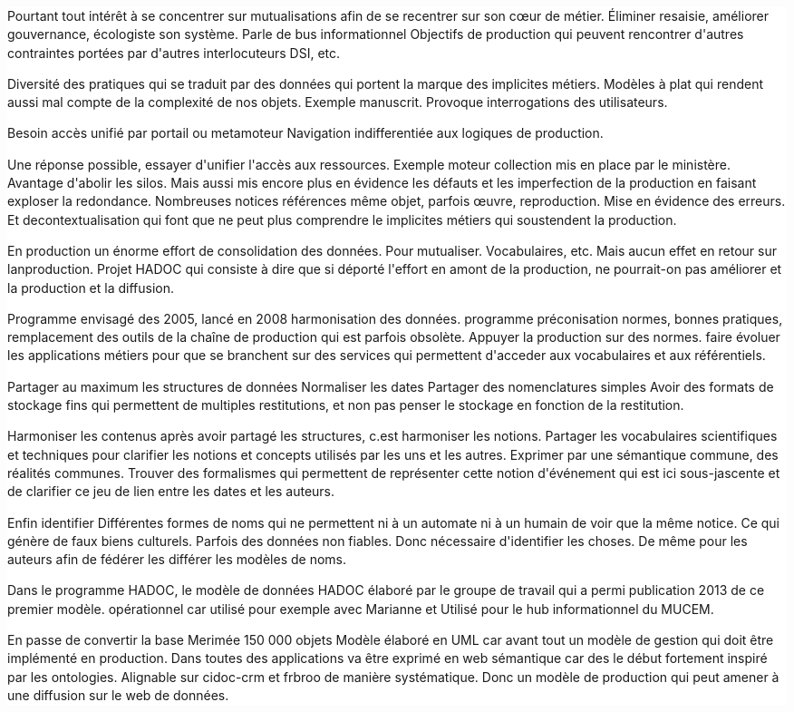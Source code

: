 Pourtant tout intérêt à se concentrer sur mutualisations afin de se recentrer sur son cœur de métier.
Éliminer resaisie, améliorer gouvernance, écologiste son système.
Parle de bus informationnel
Objectifs de production qui peuvent rencontrer d'autres contraintes portées par d'autres interlocuteurs DSI, etc.

Diversité des pratiques qui se traduit par des données qui portent la marque des implicites métiers.
Modèles à plat qui rendent aussi mal compte de la complexité de nos objets. Exemple  manuscrit. Provoque interrogations des utilisateurs.

Besoin accès unifié par portail ou metamoteur
Navigation indifferentiée aux logiques de production.

Une réponse possible, essayer d'unifier l'accès aux ressources.
Exemple moteur collection mis en place par le ministère. Avantage d'abolir les silos. Mais aussi mis encore plus en évidence les défauts et les imperfection de la production en faisant exploser la redondance. Nombreuses notices références même objet, parfois œuvre, reproduction. Mise en évidence des erreurs. Et decontextualisation qui font que ne peut plus comprendre le implicites métiers qui soustendent la production.

En production un énorme effort de consolidation des données. Pour mutualiser. Vocabulaires, etc. Mais aucun effet en retour sur lanproduction.
Projet HADOC qui consiste à dire que si déporté l'effort en amont de la production, ne pourrait-on pas améliorer et la production et la diffusion.

Programme envisagé des 2005, lancé en 2008 harmonisation des données.
programme préconisation normes, bonnes pratiques, remplacement des outils de la chaîne de production qui est parfois obsolète.
Appuyer la production sur des normes.
faire évoluer les applications métiers pour que se branchent sur des services qui permettent d'acceder aux vocabulaires et aux référentiels.

Partager au maximum les structures de données
Normaliser les dates
Partager des nomenclatures simples
Avoir des formats de stockage fins qui permettent de multiples restitutions, et non pas penser le stockage en fonction de la restitution.

Harmoniser les contenus après avoir partagé les structures, c.est harmoniser les notions. Partager les vocabulaires scientifiques et techniques pour clarifier les notions et concepts utilisés par les uns et les autres. Exprimer par une sémantique commune, des réalités communes. Trouver des formalismes qui permettent de représenter cette notion d'événement qui est ici sous-jascente et de clarifier ce jeu de lien entre les dates et les auteurs.

Enfin identifier
Différentes formes de noms qui ne permettent ni à un automate ni à un humain de voir que la même notice. Ce qui génère de faux biens culturels. Parfois des données non fiables. Donc nécessaire d'identifier les choses. De même pour les auteurs afin de fédérer les différer les modèles de noms.

Dans le programme HADOC, le modèle de données HADOC élaboré par le groupe de travail qui a permi publication 2013 de ce premier modèle. opérationnel car utilisé pour exemple avec Marianne et Utilisé pour le hub informationnel du MUCEM.

En passe de convertir la base Merimée 150 000 objets
Modèle élaboré en UML car avant tout un modèle de gestion qui doit être implémenté en production. Dans toutes des applications va être exprimé en web sémantique car des le début fortement inspiré par les ontologies. Alignable sur cidoc-crm et frbroo de manière systématique.
Donc un modèle de production qui peut amener à une diffusion sur le web de données.
